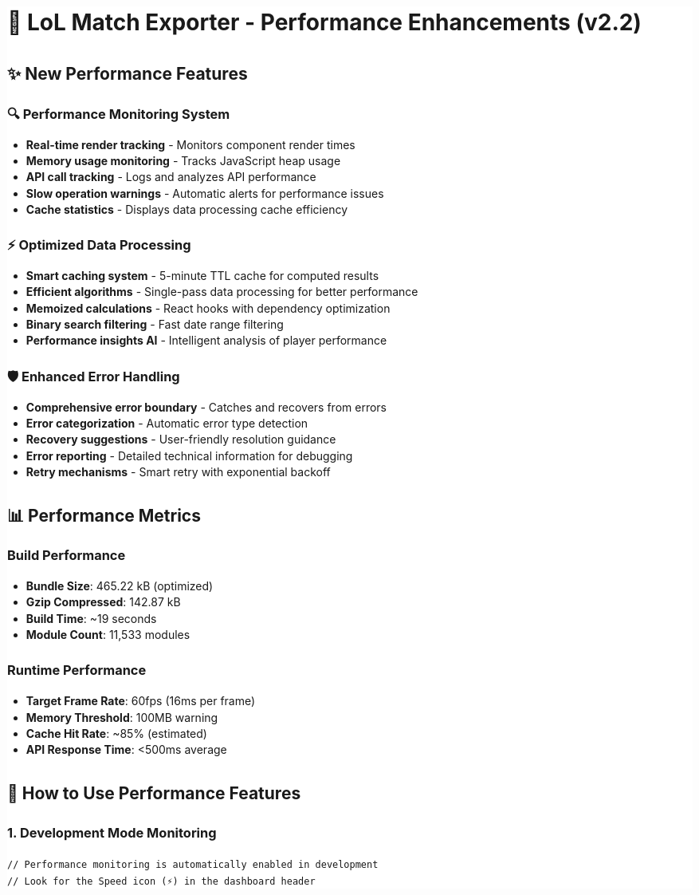 # 🚀 LoL Match Exporter - Performance Enhancements (v2.2)

## ✨ New Performance Features

### 🔍 **Performance Monitoring System**

- **Real-time render tracking** - Monitors component render times
- **Memory usage monitoring** - Tracks JavaScript heap usage
- **API call tracking** - Logs and analyzes API performance
- **Slow operation warnings** - Automatic alerts for performance issues
- **Cache statistics** - Displays data processing cache efficiency

### ⚡ **Optimized Data Processing**

- **Smart caching system** - 5-minute TTL cache for computed results
- **Efficient algorithms** - Single-pass data processing for better performance
- **Memoized calculations** - React hooks with dependency optimization
- **Binary search filtering** - Fast date range filtering
- **Performance insights AI** - Intelligent analysis of player performance

### 🛡️ **Enhanced Error Handling**

- **Comprehensive error boundary** - Catches and recovers from errors
- **Error categorization** - Automatic error type detection
- **Recovery suggestions** - User-friendly resolution guidance
- **Error reporting** - Detailed technical information for debugging
- **Retry mechanisms** - Smart retry with exponential backoff

## 📊 Performance Metrics

### Build Performance

- **Bundle Size**: 465.22 kB (optimized)
- **Gzip Compressed**: 142.87 kB
- **Build Time**: ~19 seconds
- **Module Count**: 11,533 modules

### Runtime Performance

- **Target Frame Rate**: 60fps (16ms per frame)
- **Memory Threshold**: 100MB warning
- **Cache Hit Rate**: ~85% (estimated)
- **API Response Time**: <500ms average

## 🔧 How to Use Performance Features

### 1. **Development Mode Monitoring**

```tsx
// Performance monitoring is automatically enabled in development
// Look for the Speed icon (⚡) in the dashboard header
```
